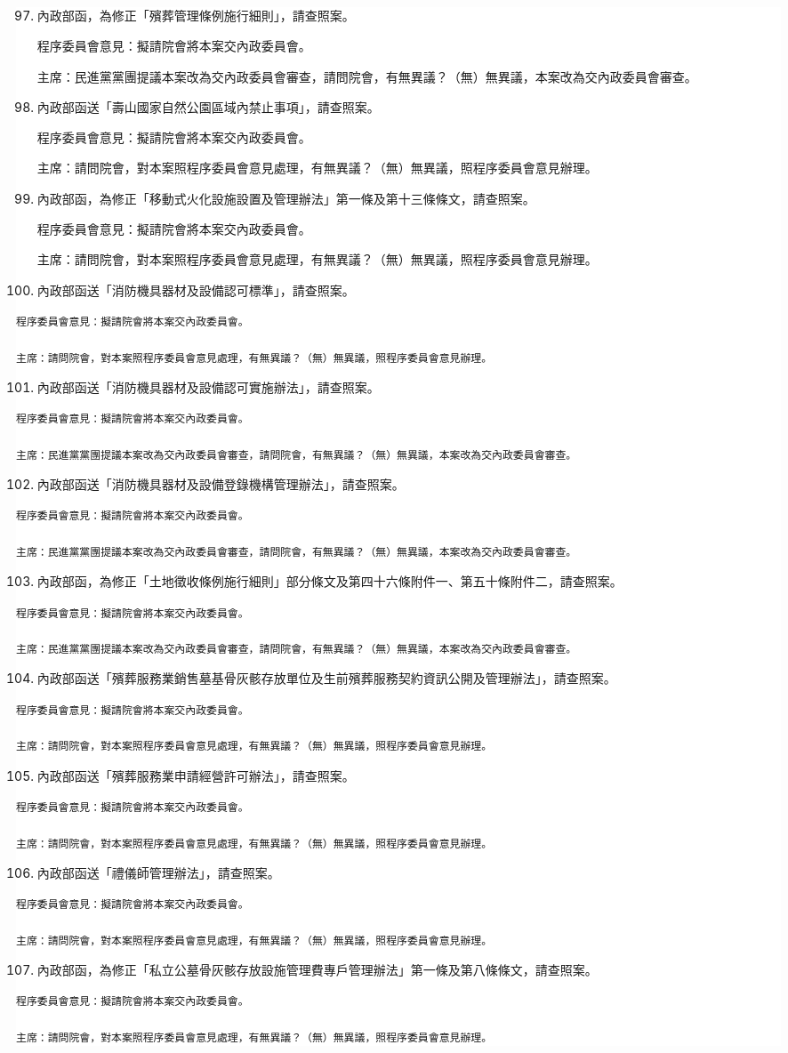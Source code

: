 97. 內政部函，為修正「殯葬管理條例施行細則」，請查照案。

    程序委員會意見：擬請院會將本案交內政委員會。

    主席：民進黨黨團提議本案改為交內政委員會審查，請問院會，有無異議？（無）無異議，本案改為交內政委員會審查。

98. 內政部函送「壽山國家自然公園區域內禁止事項」，請查照案。

    程序委員會意見：擬請院會將本案交內政委員會。

    主席：請問院會，對本案照程序委員會意見處理，有無異議？（無）無異議，照程序委員會意見辦理。

99. 內政部函，為修正「移動式火化設施設置及管理辦法」第一條及第十三條條文，請查照案。

    程序委員會意見：擬請院會將本案交內政委員會。

    主席：請問院會，對本案照程序委員會意見處理，有無異議？（無）無異議，照程序委員會意見辦理。

100. 內政部函送「消防機具器材及設備認可標準」，請查照案。

    程序委員會意見：擬請院會將本案交內政委員會。

    主席：請問院會，對本案照程序委員會意見處理，有無異議？（無）無異議，照程序委員會意見辦理。

101. 內政部函送「消防機具器材及設備認可實施辦法」，請查照案。

    程序委員會意見：擬請院會將本案交內政委員會。

    主席：民進黨黨團提議本案改為交內政委員會審查，請問院會，有無異議？（無）無異議，本案改為交內政委員會審查。

102. 內政部函送「消防機具器材及設備登錄機構管理辦法」，請查照案。

    程序委員會意見：擬請院會將本案交內政委員會。

    主席：民進黨黨團提議本案改為交內政委員會審查，請問院會，有無異議？（無）無異議，本案改為交內政委員會審查。

103. 內政部函，為修正「土地徵收條例施行細則」部分條文及第四十六條附件一、第五十條附件二，請查照案。

    程序委員會意見：擬請院會將本案交內政委員會。

    主席：民進黨黨團提議本案改為交內政委員會審查，請問院會，有無異議？（無）無異議，本案改為交內政委員會審查。

104. 內政部函送「殯葬服務業銷售墓基骨灰骸存放單位及生前殯葬服務契約資訊公開及管理辦法」，請查照案。

    程序委員會意見：擬請院會將本案交內政委員會。

    主席：請問院會，對本案照程序委員會意見處理，有無異議？（無）無異議，照程序委員會意見辦理。

105. 內政部函送「殯葬服務業申請經營許可辦法」，請查照案。

    程序委員會意見：擬請院會將本案交內政委員會。

    主席：請問院會，對本案照程序委員會意見處理，有無異議？（無）無異議，照程序委員會意見辦理。

106. 內政部函送「禮儀師管理辦法」，請查照案。

    程序委員會意見：擬請院會將本案交內政委員會。

    主席：請問院會，對本案照程序委員會意見處理，有無異議？（無）無異議，照程序委員會意見辦理。

107. 內政部函，為修正「私立公墓骨灰骸存放設施管理費專戶管理辦法」第一條及第八條條文，請查照案。

    程序委員會意見：擬請院會將本案交內政委員會。

    主席：請問院會，對本案照程序委員會意見處理，有無異議？（無）無異議，照程序委員會意見辦理。

